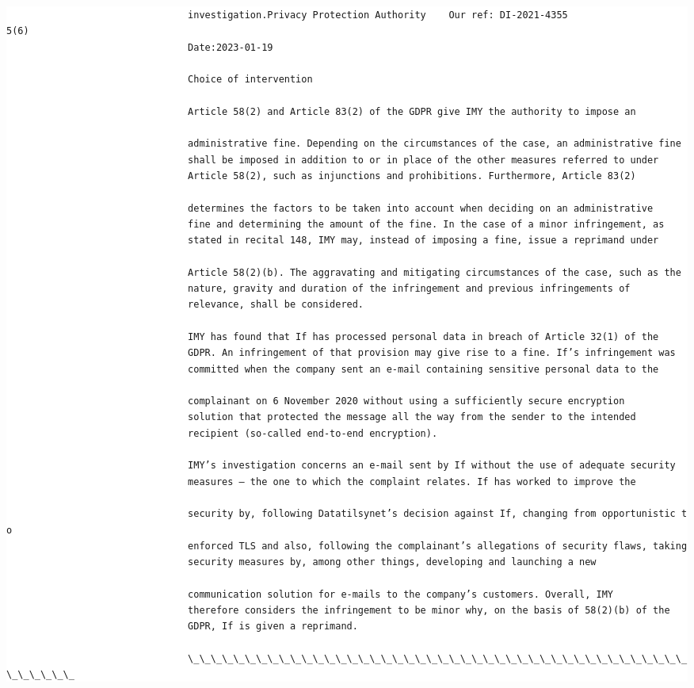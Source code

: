 ```
                                investigation.Privacy Protection Authority    Our ref: DI-2021-4355                                                                    5(6)
                                Date:2023-01-19

                                Choice of intervention

                                Article 58(2) and Article 83(2) of the GDPR give IMY the authority to impose an

                                administrative fine. Depending on the circumstances of the case, an administrative fine
                                shall be imposed in addition to or in place of the other measures referred to under
                                Article 58(2), such as injunctions and prohibitions. Furthermore, Article 83(2)

                                determines the factors to be taken into account when deciding on an administrative
                                fine and determining the amount of the fine. In the case of a minor infringement, as
                                stated in recital 148, IMY may, instead of imposing a fine, issue a reprimand under

                                Article 58(2)(b). The aggravating and mitigating circumstances of the case, such as the
                                nature, gravity and duration of the infringement and previous infringements of
                                relevance, shall be considered.

                                IMY has found that If has processed personal data in breach of Article 32(1) of the
                                GDPR. An infringement of that provision may give rise to a fine. If’s infringement was
                                committed when the company sent an e-mail containing sensitive personal data to the

                                complainant on 6 November 2020 without using a sufficiently secure encryption
                                solution that protected the message all the way from the sender to the intended
                                recipient (so-called end-to-end encryption).

                                IMY’s investigation concerns an e-mail sent by If without the use of adequate security
                                measures — the one to which the complaint relates. If has worked to improve the

                                security by, following Datatilsynet’s decision against If, changing from opportunistic to
                                enforced TLS and also, following the complainant’s allegations of security flaws, taking
                                security measures by, among other things, developing and launching a new

                                communication solution for e-mails to the company’s customers. Overall, IMY
                                therefore considers the infringement to be minor why, on the basis of 58(2)(b) of the
                                GDPR, If is given a reprimand.

                                \_\_\_\_\_\_\_\_\_\_\_\_\_\_\_\_\_\_\_\_\_\_\_\_\_\_\_\_\_\_\_\_\_\_\_\_\_\_\_\_\_\_\_\_\_\_\_\_\_\_

```